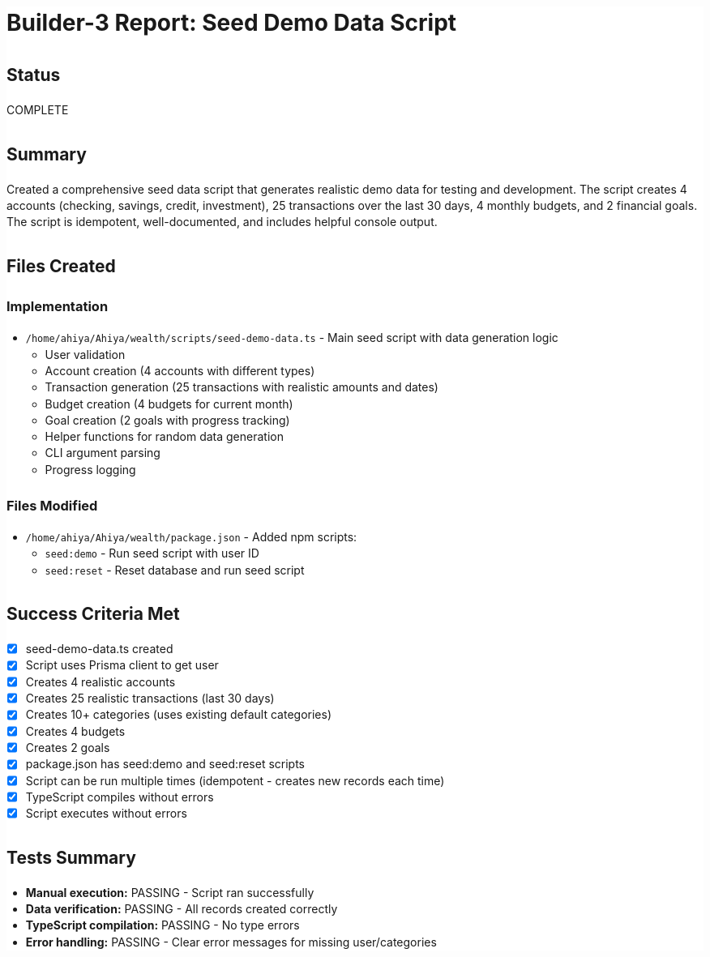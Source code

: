 # Builder-3 Report: Seed Demo Data Script

## Status
COMPLETE

## Summary
Created a comprehensive seed data script that generates realistic demo data for testing and development. The script creates 4 accounts (checking, savings, credit, investment), 25 transactions over the last 30 days, 4 monthly budgets, and 2 financial goals. The script is idempotent, well-documented, and includes helpful console output.

## Files Created

### Implementation
- `/home/ahiya/Ahiya/wealth/scripts/seed-demo-data.ts` - Main seed script with data generation logic
  - User validation
  - Account creation (4 accounts with different types)
  - Transaction generation (25 transactions with realistic amounts and dates)
  - Budget creation (4 budgets for current month)
  - Goal creation (2 goals with progress tracking)
  - Helper functions for random data generation
  - CLI argument parsing
  - Progress logging

### Files Modified
- `/home/ahiya/Ahiya/wealth/package.json` - Added npm scripts:
  - `seed:demo` - Run seed script with user ID
  - `seed:reset` - Reset database and run seed script

## Success Criteria Met
- [x] seed-demo-data.ts created
- [x] Script uses Prisma client to get user
- [x] Creates 4 realistic accounts
- [x] Creates 25 realistic transactions (last 30 days)
- [x] Creates 10+ categories (uses existing default categories)
- [x] Creates 4 budgets
- [x] Creates 2 goals
- [x] package.json has seed:demo and seed:reset scripts
- [x] Script can be run multiple times (idempotent - creates new records each time)
- [x] TypeScript compiles without errors
- [x] Script executes without errors

## Tests Summary
- **Manual execution:** PASSING - Script ran successfully
- **Data verification:** PASSING - All records created correctly
- **TypeScript compilation:** PASSING - No type errors
- **Error handling:** PASSING - Clear error messages for missing user/categories
